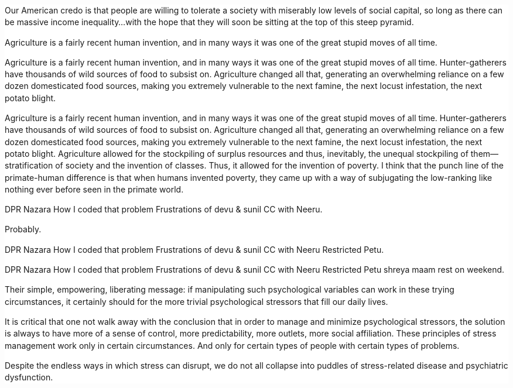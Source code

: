 Our American credo is that people are willing to tolerate a society with miserably low levels of social capital, so long as there can be massive income inequality…with the hope that they will soon be sitting at the top of this steep pyramid.

Agriculture is a fairly recent human invention, and in many ways it was one of the great stupid moves of all time.

Agriculture is a fairly recent human invention, and in many ways it was one of the great stupid moves of all time. Hunter-gatherers have thousands of wild sources of food to subsist on. Agriculture changed all that, generating an overwhelming reliance on a few dozen domesticated food sources, making you extremely vulnerable to the next famine, the next locust infestation, the next potato blight.

Agriculture is a fairly recent human invention, and in many ways it was one of the great stupid moves of all time. Hunter-gatherers have thousands of wild sources of food to subsist on. Agriculture changed all that, generating an overwhelming reliance on a few dozen domesticated food sources, making you extremely vulnerable to the next famine, the next locust infestation, the next potato blight. Agriculture allowed for the stockpiling of surplus resources and thus, inevitably, the unequal stockpiling of them—stratification of society and the invention of classes. Thus, it allowed for the invention of poverty. I think that the punch line of the primate-human difference is that when humans invented poverty, they came up with a way of subjugating the low-ranking like nothing ever before seen in the primate world.

DPR
Nazara
How I coded that problem
Frustrations of devu & sunil
CC with Neeru.

Probably.

DPR
Nazara
How I coded that problem
Frustrations of devu & sunil
CC with Neeru
Restricted Petu.

DPR
Nazara
How I coded that problem
Frustrations of devu & sunil
CC with Neeru
Restricted Petu
shreya maam
rest on weekend.

Their simple, empowering, liberating message: if manipulating such psychological variables can work in these trying circumstances, it certainly should for the more trivial psychological stressors that fill our daily lives.

It is critical that one not walk away with the conclusion that in order to manage and minimize psychological stressors, the solution is always to have more of a sense of control, more predictability, more outlets, more social affiliation. These principles of stress management work only in certain circumstances. And only for certain types of people with certain types of problems.

Despite the endless ways in which stress can disrupt, we do not all collapse into puddles of stress-related disease and psychiatric dysfunction.
